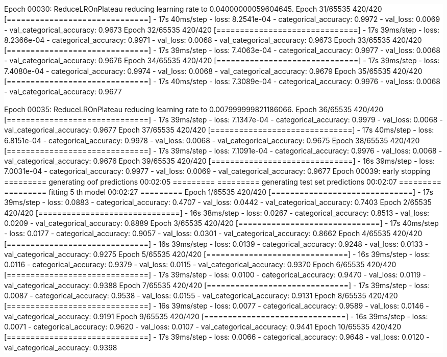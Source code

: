 Epoch 00030: ReduceLROnPlateau reducing learning rate to 0.04000000059604645.
Epoch 31/65535
420/420 [==============================] - 17s 40ms/step - loss: 8.2541e-04 - categorical_accuracy: 0.9972 - val_loss: 0.0069 - val_categorical_accuracy: 0.9673
Epoch 32/65535
420/420 [==============================] - 17s 39ms/step - loss: 8.2366e-04 - categorical_accuracy: 0.9971 - val_loss: 0.0068 - val_categorical_accuracy: 0.9673
Epoch 33/65535
420/420 [==============================] - 17s 39ms/step - loss: 7.4063e-04 - categorical_accuracy: 0.9977 - val_loss: 0.0068 - val_categorical_accuracy: 0.9676
Epoch 34/65535
420/420 [==============================] - 17s 39ms/step - loss: 7.4080e-04 - categorical_accuracy: 0.9974 - val_loss: 0.0068 - val_categorical_accuracy: 0.9679
Epoch 35/65535
420/420 [==============================] - 17s 40ms/step - loss: 7.3089e-04 - categorical_accuracy: 0.9976 - val_loss: 0.0068 - val_categorical_accuracy: 0.9677

Epoch 00035: ReduceLROnPlateau reducing learning rate to 0.007999999821186066.
Epoch 36/65535
420/420 [==============================] - 17s 39ms/step - loss: 7.1347e-04 - categorical_accuracy: 0.9979 - val_loss: 0.0068 - val_categorical_accuracy: 0.9677
Epoch 37/65535
420/420 [==============================] - 17s 40ms/step - loss: 6.8151e-04 - categorical_accuracy: 0.9978 - val_loss: 0.0068 - val_categorical_accuracy: 0.9675
Epoch 38/65535
420/420 [==============================] - 17s 39ms/step - loss: 7.1091e-04 - categorical_accuracy: 0.9976 - val_loss: 0.0068 - val_categorical_accuracy: 0.9676
Epoch 39/65535
420/420 [==============================] - 16s 39ms/step - loss: 7.0031e-04 - categorical_accuracy: 0.9977 - val_loss: 0.0069 - val_categorical_accuracy: 0.9677
Epoch 00039: early stopping
========= generating oof predictions 00:02:05 =========
========= generating test set predictions 00:02:07 =========
========= fitting 5 th model 00:02:27 =========
Epoch 1/65535
420/420 [==============================] - 17s 39ms/step - loss: 0.0883 - categorical_accuracy: 0.4707 - val_loss: 0.0442 - val_categorical_accuracy: 0.7403
Epoch 2/65535
420/420 [==============================] - 16s 38ms/step - loss: 0.0267 - categorical_accuracy: 0.8513 - val_loss: 0.0209 - val_categorical_accuracy: 0.8889
Epoch 3/65535
420/420 [==============================] - 17s 40ms/step - loss: 0.0177 - categorical_accuracy: 0.9057 - val_loss: 0.0301 - val_categorical_accuracy: 0.8662
Epoch 4/65535
420/420 [==============================] - 16s 39ms/step - loss: 0.0139 - categorical_accuracy: 0.9248 - val_loss: 0.0133 - val_categorical_accuracy: 0.9275
Epoch 5/65535
420/420 [==============================] - 16s 39ms/step - loss: 0.0116 - categorical_accuracy: 0.9379 - val_loss: 0.0115 - val_categorical_accuracy: 0.9370
Epoch 6/65535
420/420 [==============================] - 17s 39ms/step - loss: 0.0100 - categorical_accuracy: 0.9470 - val_loss: 0.0119 - val_categorical_accuracy: 0.9388
Epoch 7/65535
420/420 [==============================] - 17s 39ms/step - loss: 0.0087 - categorical_accuracy: 0.9538 - val_loss: 0.0155 - val_categorical_accuracy: 0.9131
Epoch 8/65535
420/420 [==============================] - 16s 39ms/step - loss: 0.0077 - categorical_accuracy: 0.9589 - val_loss: 0.0146 - val_categorical_accuracy: 0.9191
Epoch 9/65535
420/420 [==============================] - 16s 39ms/step - loss: 0.0071 - categorical_accuracy: 0.9620 - val_loss: 0.0107 - val_categorical_accuracy: 0.9441
Epoch 10/65535
420/420 [==============================] - 17s 39ms/step - loss: 0.0066 - categorical_accuracy: 0.9648 - val_loss: 0.0120 - val_categorical_accuracy: 0.9398